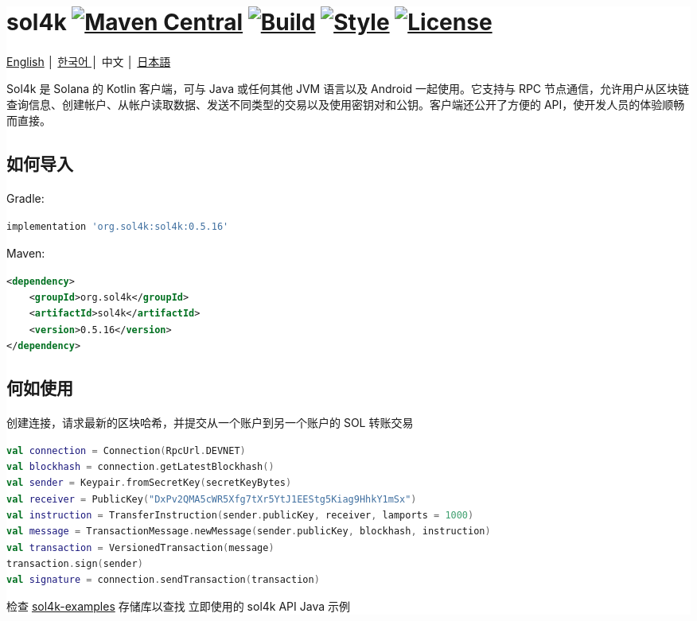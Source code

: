 # sol4k [![Maven Central](https://img.shields.io/maven-central/v/org.sol4k/sol4k?color=green)](https://central.sonatype.com/artifact/org.sol4k/sol4k) [![Build](https://github.com/sol4k/sol4k/actions/workflows/build.yml/badge.svg)](https://github.com/sol4k/sol4k/actions/workflows/build.yml) [![Style](https://github.com/sol4k/sol4k/actions/workflows/lint.yml/badge.svg)](https://github.com/sol4k/sol4k/actions/workflows/lint.yml) [![License](https://img.shields.io/badge/License-Apache_2.0-green.svg)](https://github.com/sol4k/sol4k/blob/main/LICENSE)

<a href="https://github.com/sol4k/sol4k?tab=readme-ov-file#sol4k----">English</a> │ <a href="https://github.com/sol4k/sol4k/blob/main/docs/README_KR.md#sol4k----">한국어 </a> │ 中文 │ <a href="https://github.com/sol4k/sol4k/blob/main/docs/README_JP.md#sol4k----">日本語</a>

Sol4k 是 Solana 的 Kotlin 客户端，可与 Java 或任何其他 JVM 语言以及 Android 一起使用。它支持与 RPC 节点通信，允许用户从区块链查询信息、创建帐户、从帐户读取数据、发送不同类型的交易以及使用密钥对和公钥。客户端还公开了方便的 API，使开发人员的体验顺畅而直接。

## 如何导入

Gradle:

```groovy
implementation 'org.sol4k:sol4k:0.5.16'
```

Maven:

```xml
<dependency>
    <groupId>org.sol4k</groupId>
    <artifactId>sol4k</artifactId>
    <version>0.5.16</version>
</dependency>
```

## 何如使用

创建连接，请求最新的区块哈希，并提交从一个账户到另一个账户的 SOL 转账交易

```kotlin
val connection = Connection(RpcUrl.DEVNET)
val blockhash = connection.getLatestBlockhash()
val sender = Keypair.fromSecretKey(secretKeyBytes)
val receiver = PublicKey("DxPv2QMA5cWR5Xfg7tXr5YtJ1EEStg5Kiag9HhkY1mSx")
val instruction = TransferInstruction(sender.publicKey, receiver, lamports = 1000)
val message = TransactionMessage.newMessage(sender.publicKey, blockhash, instruction)
val transaction = VersionedTransaction(message)
transaction.sign(sender)
val signature = connection.sendTransaction(transaction)
```

检查 [sol4k-examples](https://github.com/sol4k/sol4k-examples) 存储库以查找 立即使用的 sol4k API Java 示例
